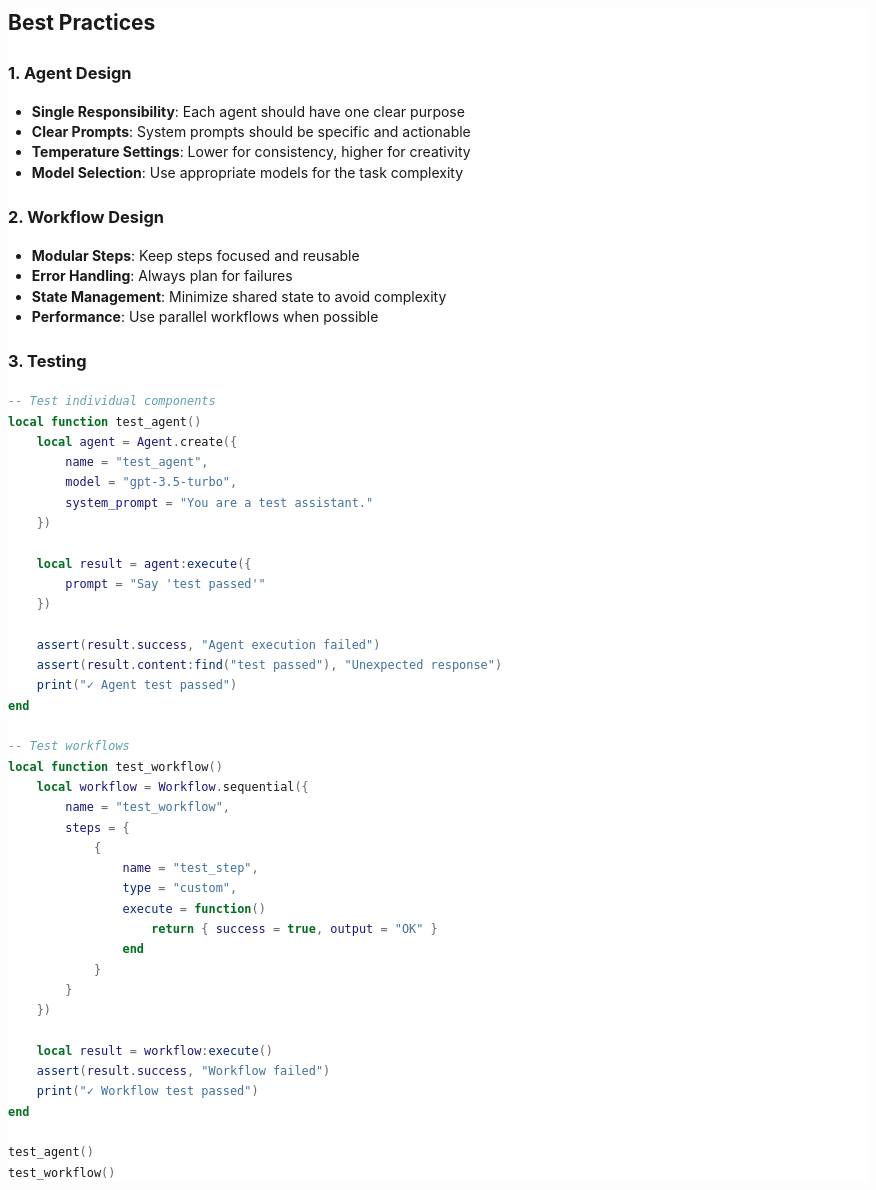 ## Best Practices

### 1. Agent Design

- **Single Responsibility**: Each agent should have one clear purpose
- **Clear Prompts**: System prompts should be specific and actionable
- **Temperature Settings**: Lower for consistency, higher for creativity
- **Model Selection**: Use appropriate models for the task complexity

### 2. Workflow Design

- **Modular Steps**: Keep steps focused and reusable
- **Error Handling**: Always plan for failures
- **State Management**: Minimize shared state to avoid complexity
- **Performance**: Use parallel workflows when possible

### 3. Testing

```lua
-- Test individual components
local function test_agent()
    local agent = Agent.create({
        name = "test_agent",
        model = "gpt-3.5-turbo",
        system_prompt = "You are a test assistant."
    })
    
    local result = agent:execute({
        prompt = "Say 'test passed'"
    })
    
    assert(result.success, "Agent execution failed")
    assert(result.content:find("test passed"), "Unexpected response")
    print("✓ Agent test passed")
end

-- Test workflows
local function test_workflow()
    local workflow = Workflow.sequential({
        name = "test_workflow",
        steps = {
            {
                name = "test_step",
                type = "custom",
                execute = function()
                    return { success = true, output = "OK" }
                end
            }
        }
    })
    
    local result = workflow:execute()
    assert(result.success, "Workflow failed")
    print("✓ Workflow test passed")
end

test_agent()
test_workflow()
```
